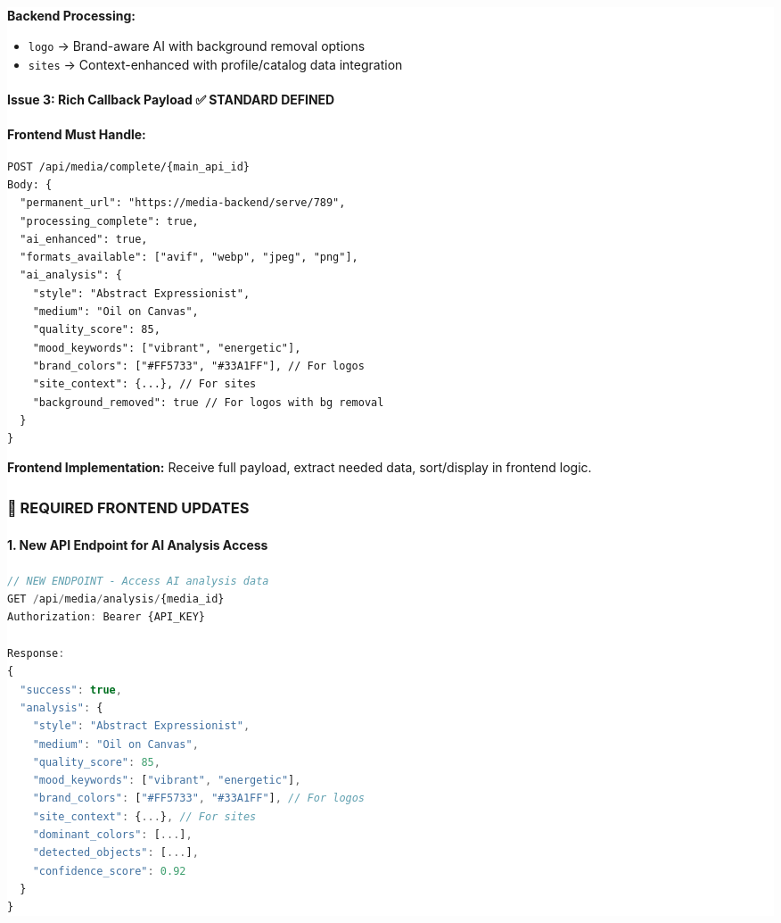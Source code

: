 **Backend Processing:**
- `logo` → Brand-aware AI with background removal options
- `sites` → Context-enhanced with profile/catalog data integration

#### **Issue 3: Rich Callback Payload** ✅ STANDARD DEFINED
**Frontend Must Handle:**
```http
POST /api/media/complete/{main_api_id}
Body: { 
  "permanent_url": "https://media-backend/serve/789",
  "processing_complete": true,
  "ai_enhanced": true,
  "formats_available": ["avif", "webp", "jpeg", "png"],
  "ai_analysis": {
    "style": "Abstract Expressionist",
    "medium": "Oil on Canvas",
    "quality_score": 85,
    "mood_keywords": ["vibrant", "energetic"],
    "brand_colors": ["#FF5733", "#33A1FF"], // For logos
    "site_context": {...}, // For sites
    "background_removed": true // For logos with bg removal
  }
}
```

**Frontend Implementation:** Receive full payload, extract needed data, sort/display in frontend logic.

### **🔧 REQUIRED FRONTEND UPDATES**

#### **1. New API Endpoint for AI Analysis Access**
```javascript
// NEW ENDPOINT - Access AI analysis data
GET /api/media/analysis/{media_id}
Authorization: Bearer {API_KEY}

Response:
{
  "success": true,
  "analysis": {
    "style": "Abstract Expressionist",
    "medium": "Oil on Canvas", 
    "quality_score": 85,
    "mood_keywords": ["vibrant", "energetic"],
    "brand_colors": ["#FF5733", "#33A1FF"], // For logos
    "site_context": {...}, // For sites
    "dominant_colors": [...],
    "detected_objects": [...],
    "confidence_score": 0.92
  }
}
```
